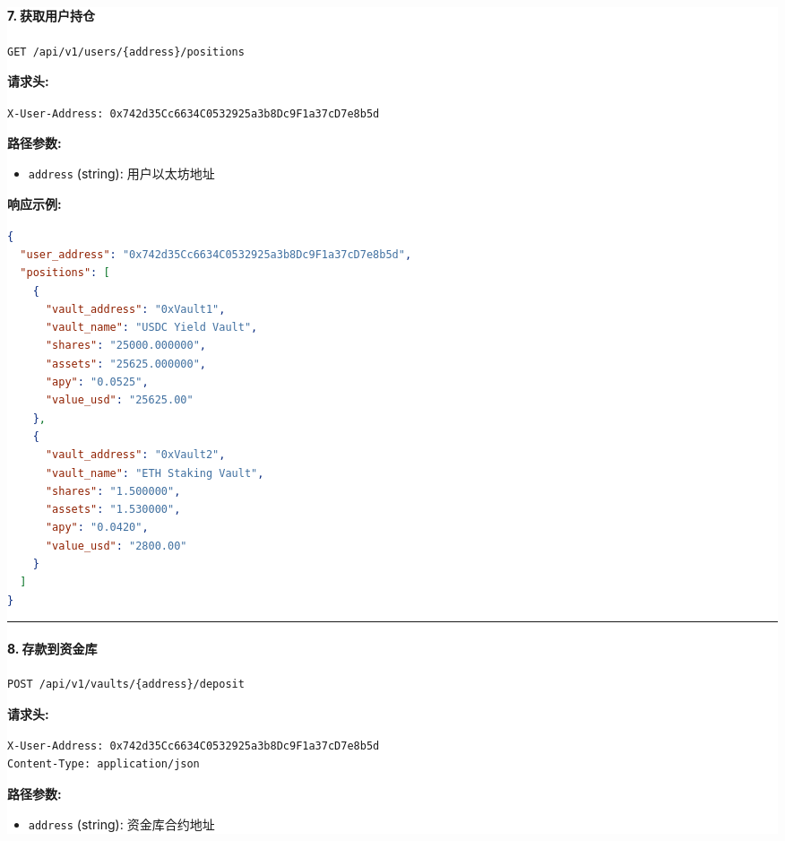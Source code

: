 
#### 7. 获取用户持仓

```http
GET /api/v1/users/{address}/positions
```

**请求头:**
```http
X-User-Address: 0x742d35Cc6634C0532925a3b8Dc9F1a37cD7e8b5d
```

**路径参数:**
- `address` (string): 用户以太坊地址

**响应示例:**
```json
{
  "user_address": "0x742d35Cc6634C0532925a3b8Dc9F1a37cD7e8b5d",
  "positions": [
    {
      "vault_address": "0xVault1",
      "vault_name": "USDC Yield Vault",
      "shares": "25000.000000",
      "assets": "25625.000000",
      "apy": "0.0525",
      "value_usd": "25625.00"
    },
    {
      "vault_address": "0xVault2",
      "vault_name": "ETH Staking Vault",
      "shares": "1.500000",
      "assets": "1.530000",
      "apy": "0.0420",
      "value_usd": "2800.00"
    }
  ]
}
```

---

#### 8. 存款到资金库

```http
POST /api/v1/vaults/{address}/deposit
```

**请求头:**
```http
X-User-Address: 0x742d35Cc6634C0532925a3b8Dc9F1a37cD7e8b5d
Content-Type: application/json
```

**路径参数:**
- `address` (string): 资金库合约地址
